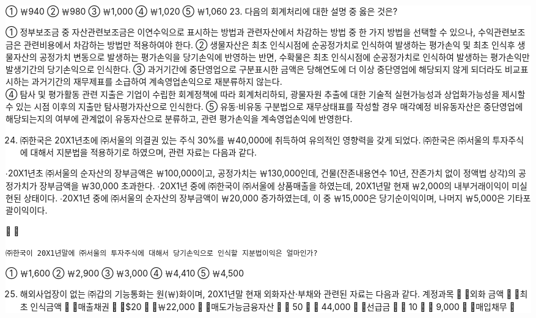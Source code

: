    ① ￦940
   ② ￦980
   ③ ￦1,000
   ④ ￦1,020
   ⑤ ￦1,060
23. 다음의 회계처리에 대한 설명 중 옳은 것은? 

   ① 정부보조금 중 자산관련보조금은 이연수익으로 표시하는 방법과 관련자산에서 차감하는 방법 중 한 가지 방법을 선택할 수 있으나, 수익관련보조금은 관련비용에서 차감하는 방법만 적용하여야 한다. 
   ② 생물자산은 최초 인식시점에 순공정가치로 인식하여 발생하는 평가손익 및 최초 인식후 생물자산의 공정가치 변동으로 발생하는 평가손익을 당기손익에 반영하는 반면, 수확물은 최초 인식시점에 순공정가치로 인식하여 발생하는 평가손익만 발생기간의 당기손익으로 인식한다.
   ③ 과거기간에 중단영업으로 구분표시한 금액은 당해연도에 더 이상 중단영업에 해당되지 않게 되더라도 비교표시하는 과거기간의 재무제표를 소급하여 계속영업손익으로 재분류하지 않는다.  
   ④ 탐사 및 평가활동 관련 지출은 기업이 수립한 회계정책에 따라 회계처리하되, 광물자원 추출에 대한 기술적 실현가능성과 상업화가능성을 제시할 수 있는 시점 이후의 지출만 탐사평가자산으로 인식한다.
   ⑤ 유동·비유동 구분법으로 재무상태표를 작성할 경우 매각예정 비유동자산은 중단영업에 해당되는지의 여부에 관계없이 유동자산으로 분류하고, 관련 평가손익을 계속영업손익에 반영한다. 






24. ㈜한국은 20X1년초에 ㈜서울의 의결권 있는 주식 30%를 ￦40,000에 취득하여 유의적인 영향력을 갖게 되었다. ㈜한국은 ㈜서울의 투자주식에 대해서 지분법을 적용하기로 하였으며, 관련 자료는 다음과 같다.

∙20X1년초 ㈜서울의 순자산의 장부금액은 ￦100,000이고, 공정가치는 ￦130,000인데, 건물(잔존내용연수 10년, 잔존가치 없이 정액법 상각)의 공정가치가 장부금액을 ￦30,000 초과한다. 
∙20X1년 중에 ㈜한국이 ㈜서울에 상품매출을 하였는데, 20X1년말 현재 ￦2,000의 내부거래이익이 미실현된 상태이다.
∙20X1년 중에 ㈜서울의 순자산의 장부금액이 ￦20,000 증가하였는데, 이 중 ￦15,000은 당기순이익이며, 나머지 ￦5,000은 기타포괄이익이다. 




    ㈜한국이 20X1년말에 ㈜서울의 투자주식에 대해서 당기손익으로 인식할 지분법이익은 얼마인가?

   ① ￦1,600
   ② ￦2,900
   ③ ￦3,000
   ④ ￦4,410
   ⑤ ￦4,500




25. 해외사업장이 없는 ㈜갑의 기능통화는 원(￦)화이며, 20X1년말 현재 외화자산·부채와 관련된 자료는 다음과 같다.
계정과목

외화 금액

최초 인식금액

매출채권

$20

￦22,000

매도가능금융자산

 50

  44,000

선급금

 10

   9,000

매입채무
